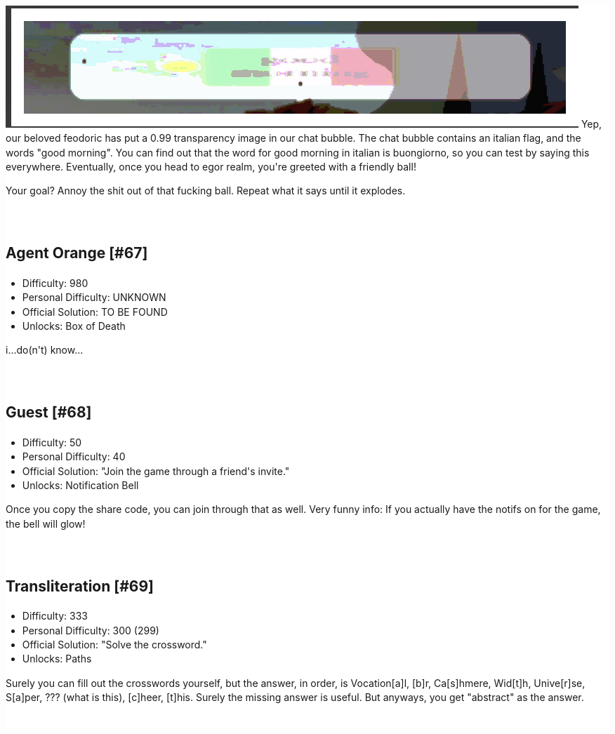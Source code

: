 ![TALKE2](/images/secretuniverse/talke2.png)
Yep, our beloved feodoric has put a 0.99 transparency image in our chat bubble. The chat bubble contains an italian flag, and the words "good morning". You can find out that the word for good morning in italian is buongiorno, so you can test by saying this everywhere. Eventually, once you head to egor realm, you're greeted with a friendly ball!

Your goal? Annoy the shit out of that fucking ball. Repeat what it says until it explodes.
</div>
<br>

<div class="puzzle-entry" markdown="1">
<h2>Agent Orange [#67]</h2>
<ul>
<li>Difficulty: 980</li>
<li>Personal Difficulty: UNKNOWN</li>
<li>Official Solution: TO BE FOUND</li>
<li>Unlocks: Box of Death</li>
</ul>
<p>i...do(n't) know...</p>
</div>
<br>

<div class="puzzle-entry" markdown="1">
<h2>Guest [#68]</h2>
<ul>
<li>Difficulty: 50</li>
<li>Personal Difficulty: 40</li>
<li>Official Solution: "Join the game through a friend's invite."</li>
<li>Unlocks: Notification Bell</li>
</ul>
<p>Once you copy the share code, you can join through that as well. Very funny info: If you actually have the notifs on for the game, the bell will glow!</p>
</div>
<br>

<div class="puzzle-entry" markdown="1">
<h2>Transliteration [#69]</h2>
<ul>
<li>Difficulty: 333</li>
<li>Personal Difficulty: 300 (299)</li>
<li>Official Solution: "Solve the crossword."</li>
<li>Unlocks: Paths</li>
</ul>
<p>Surely you can fill out the crosswords yourself, but the answer, in order, is Vocation[a]l, [b]r, Ca[s]hmere, Wid[t]h, Unive[r]se, S[a]per, ??? (what is this), [c]heer, [t]his. Surely the missing answer is useful. But anyways, you get "abstract" as the answer.</p>
</div>
<br>
